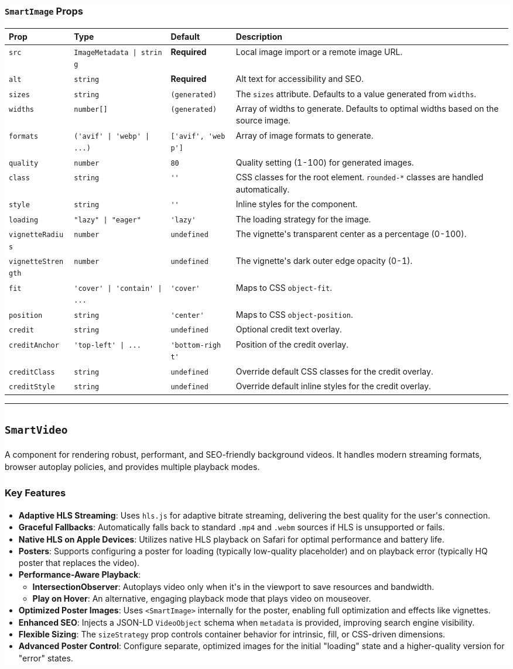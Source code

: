 ### `SmartImage` Props

| Prop               | Type                          | Default            | Description                                                                        |
| :----------------- | :---------------------------- | :----------------- | :--------------------------------------------------------------------------------- |
| `src`              | `ImageMetadata \| string`     | **Required**       | Local image import or a remote image URL.                                          |
| `alt`              | `string`                      | **Required**       | Alt text for accessibility and SEO.                                                |
| `sizes`            | `string`                      | `(generated)`      | The `sizes` attribute. Defaults to a value generated from `widths`.                |
| `widths`           | `number[]`                    | `(generated)`      | Array of widths to generate. Defaults to optimal widths based on the source image. |
| `formats`          | `('avif' \| 'webp' \| ...)`   | `['avif', 'webp']` | Array of image formats to generate.                                                |
| `quality`          | `number`                      | `80`               | Quality setting (1-100) for generated images.                                      |
| `class`            | `string`                      | `''`               | CSS classes for the root element. `rounded-*` classes are handled automatically.   |
| `style`            | `string`                      | `''`               | Inline styles for the component.                                                   |
| `loading`          | `"lazy" \| "eager"`           | `'lazy'`           | The loading strategy for the image.                                                |
| `vignetteRadius`   | `number`                      | `undefined`        | The vignette's transparent center as a percentage (0-100).                         |
| `vignetteStrength` | `number`                      | `undefined`        | The vignette's dark outer edge opacity (0-1).                                      |
| `fit`              | `'cover' \| 'contain' \| ...` | `'cover'`          | Maps to CSS `object-fit`.                                                          |
| `position`         | `string`                      | `'center'`         | Maps to CSS `object-position`.                                                     |
| `credit`           | `string`                      | `undefined`        | Optional credit text overlay.                                                      |
| `creditAnchor`     | `'top-left' \| ...`           | `'bottom-right'`   | Position of the credit overlay.                                                    |
| `creditClass`      | `string`                      | `undefined`        | Override default CSS classes for the credit overlay.                               |
| `creditStyle`      | `string`                      | `undefined`        | Override default inline styles for the credit overlay.                             |

---

## `SmartVideo`

A component for rendering robust, performant, and SEO-friendly background videos. It handles modern streaming formats, browser autoplay policies, and provides multiple playback modes.

### Key Features

- **Adaptive HLS Streaming**: Uses `hls.js` for adaptive bitrate streaming, delivering the best quality for the user's connection.
- **Graceful Fallbacks**: Automatically falls back to standard `.mp4` and `.webm` sources if HLS is unsupported or fails.
- **Native HLS on Apple Devices**: Utilizes native HLS playback on Safari for optimal performance and battery life.
- **Posters**: Supports configuring a poster for loading (typically low-quality placeholder) and on playback error (typically HQ poster that replaces the video).
- **Performance-Aware Playback**:
  - **IntersectionObserver**: Autoplays video only when it's in the viewport to save resources and bandwidth.
  - **Play on Hover**: An alternative, engaging playback mode that plays video on mouseover.
- **Optimized Poster Images**: Uses `<SmartImage>` internally for the poster, enabling full optimization and effects like vignettes.
- **Enhanced SEO**: Injects a JSON-LD `VideoObject` schema when `metadata` is provided, improving search engine visibility.
- **Flexible Sizing**: The `sizeStrategy` prop controls container behavior for intrinsic, fill, or CSS-driven dimensions.
- **Advanced Poster Control**: Configure separate, optimized images for the initial "loading" state and a higher-quality version for "error" states.
